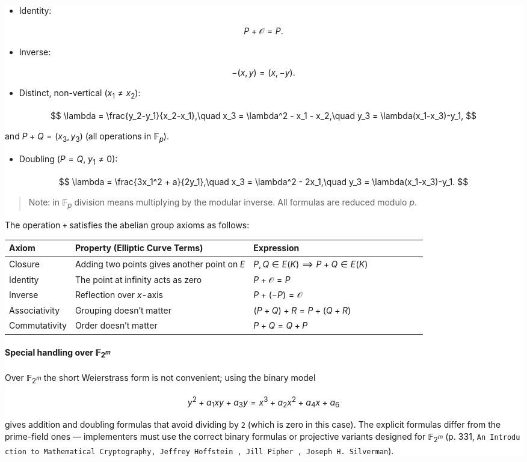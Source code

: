 - Identity:

$$
P+\mathcal O = P.
$$

- Inverse:

$$
-(x,y) = (x,-y).
$$

- Distinct, non-vertical ($x_1\neq x_2$):

$$
\lambda = \frac{y_2-y_1}{x_2-x_1},\quad
x_3 = \lambda^2 - x_1 - x_2,\quad
y_3 = \lambda(x_1-x_3)-y_1,
$$

and $P+Q=(x_3,y_3)$ (all operations in $\mathbb{F}_p$).
- Doubling ($P=Q$, $y_1\neq 0$):

$$
\lambda = \frac{3x_1^2 + a}{2y_1},\quad
x_3 = \lambda^2 - 2x_1,\quad
y_3 = \lambda(x_1-x_3)-y_1.
$$

> Note: in $\mathbb{F}_p$ division means multiplying by the modular inverse. All formulas are reduced modulo $p$.

The operation ```+``` satisfies the abelian group axioms as follows:

| Axiom         | Property (Elliptic Curve Terms)              | Expression                                  |
| :------------ | :------------------------------------------- | :------------------------------------------ |
| Closure       | Adding two points gives another point on $E$ | $P, Q \in E(K) \implies P+Q \in E(K)$       |
| Identity      | The point at infinity acts as zero           | $P+\mathcal{O}=P$                           |
| Inverse       | Reflection over $x$-axis                     | $P+(-P)=\mathcal{O}$                        |
| Associativity | Grouping doesn’t matter                      | $(P+Q)+R = P+(Q+R)$                         |
| Commutativity | Order doesn’t matter                         | $P+Q = Q+P$                                 |

#### Special handling over $\mathbb{F}_{2^m}$ 

Over $\mathbb{F}_{2^m}$ the short Weierstrass form is not convenient; using the binary model

$$
y^2 + a_1 xy + a_3 y = x^3 + a_2 x^2 + a_4 x + a_6
$$

gives addition and doubling formulas that avoid dividing by `2` (which is zero in this case). The explicit formulas differ from the prime-field ones — implementers must use the correct binary formulas or projective variants designed for $\mathbb{F}_{2^m}$ (p. 331, ```An Introduction to Mathematical Cryptography, Jeffrey Hoffstein , Jill Pipher , Joseph H. Silverman```).
